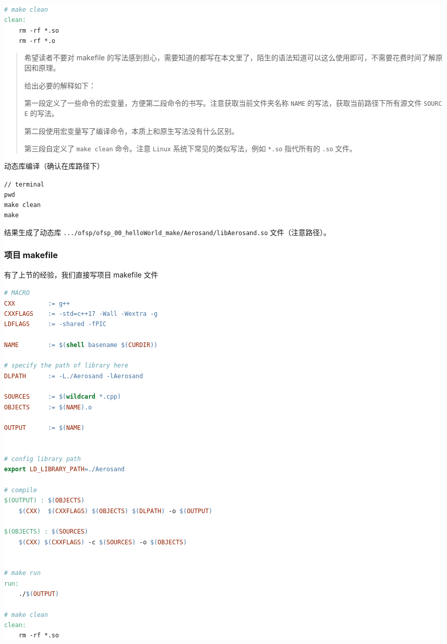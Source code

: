 ```makefile
# make clean
clean:
	rm -rf *.so
	rm -rf *.o
```

> 希望读者不要对 makefile 的写法感到担心，需要知道的都写在本文里了，陌生的语法知道可以这么使用即可，不需要花费时间了解原因和原理。  
> 
> 给出必要的解释如下：
>   
> 第一段定义了一些命令的宏变量，方便第二段命令的书写。注意获取当前文件夹名称 `NAME` 的写法，获取当前路径下所有源文件 `SOURCE` 的写法。
> 
> 第二段使用宏变量写了编译命令，本质上和原生写法没有什么区别。
> 
> 第三段自定义了 `make clean` 命令。注意 `Linux` 系统下常见的类似写法，例如 `*.so` 指代所有的 `.so` 文件。

动态库编译（确认在库路径下）

```
// terminal
pwd
make clean
make
```

结果生成了动态库 `.../ofsp/ofsp_00_helloWorld_make/Aerosand/libAerosand.so` 文件（注意路径）。

### 项目 makefile

有了上节的经验，我们直接写项目 makefile 文件

```makefile
# MACRO
CXX         := g++
CXXFLAGS    := -std=c++17 -Wall -Wextra -g
LDFLAGS     := -shared -fPIC

NAME        := $(shell basename $(CURDIR))

# specify the path of library here
DLPATH      := -L./Aerosand -lAerosand

SOURCES     := $(wildcard *.cpp)
OBJECTS     := $(NAME).o

OUTPUT      := $(NAME)


# config library path
export LD_LIBRARY_PATH=./Aerosand

# compile
$(OUTPUT) : $(OBJECTS)
	$(CXX)  $(CXXFLAGS) $(OBJECTS) $(DLPATH) -o $(OUTPUT)

$(OBJECTS) : $(SOURCES)
	$(CXX) $(CXXFLAGS) -c $(SOURCES) -o $(OBJECTS)


# make run
run:
	./$(OUTPUT)

# make clean
clean:
	rm -rf *.so
```